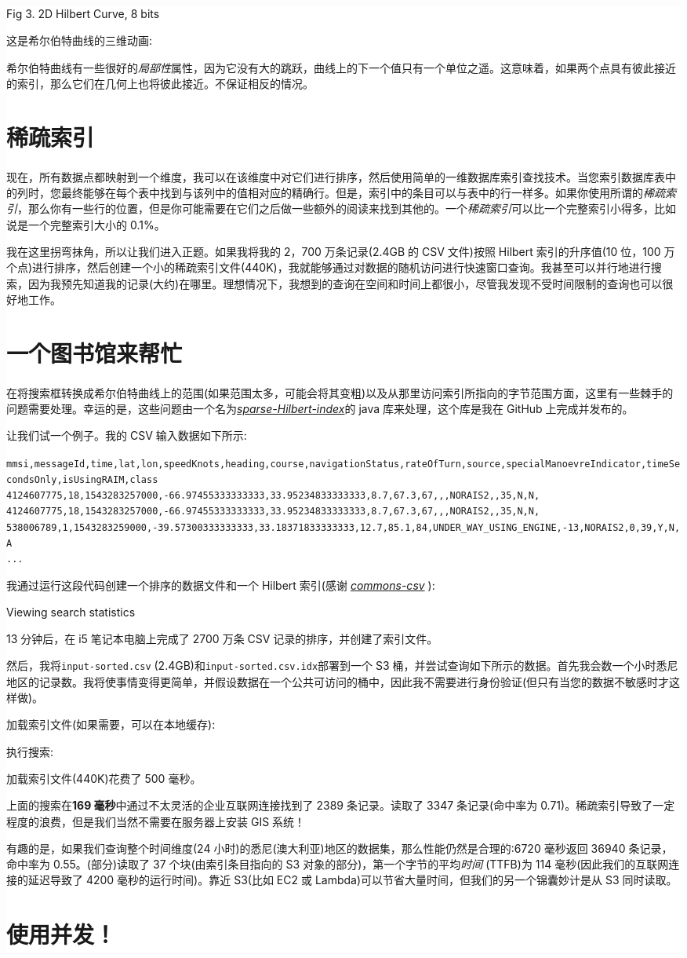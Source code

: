 Fig 3\. 2D Hilbert Curve, 8 bits

这是希尔伯特曲线的三维动画:

希尔伯特曲线有一些很好的*局部性*属性，因为它没有大的跳跃，曲线上的下一个值只有一个单位之遥。这意味着，如果两个点具有彼此接近的索引，那么它们在几何上也将彼此接近。不保证相反的情况。

# 稀疏索引

现在，所有数据点都映射到一个维度，我可以在该维度中对它们进行排序，然后使用简单的一维数据库索引查找技术。当您索引数据库表中的列时，您最终能够在每个表中找到与该列中的值相对应的精确行。但是，索引中的条目可以与表中的行一样多。如果你使用所谓的*稀疏索引*，那么你有一些行的位置，但是你可能需要在它们之后做一些额外的阅读来找到其他的。一个*稀疏索引*可以比一个完整索引小得多，比如说是一个完整索引大小的 0.1%。

我在这里拐弯抹角，所以让我们进入正题。如果我将我的 2，700 万条记录(2.4GB 的 CSV 文件)按照 Hilbert 索引的升序值(10 位，100 万个点)进行排序，然后创建一个小的稀疏索引文件(440K)，我就能够通过对数据的随机访问进行快速窗口查询。我甚至可以并行地进行搜索，因为我预先知道我的记录(大约)在哪里。理想情况下，我想到的查询在空间和时间上都很小，尽管我发现不受时间限制的查询也可以很好地工作。

# 一个图书馆来帮忙

在将搜索框转换成希尔伯特曲线上的范围(如果范围太多，可能会将其变粗)以及从那里访问索引所指向的字节范围方面，这里有一些棘手的问题需要处理。幸运的是，这些问题由一个名为[*sparse-Hilbert-index*](https://github.com/davidmoten/sparse-hilbert-index)的 java 库来处理，这个库是我在 GitHub 上完成并发布的。

让我们试一个例子。我的 CSV 输入数据如下所示:

```
mmsi,messageId,time,lat,lon,speedKnots,heading,course,navigationStatus,rateOfTurn,source,specialManoevreIndicator,timeSecondsOnly,isUsingRAIM,class
4124607775,18,1543283257000,-66.97455333333333,33.95234833333333,8.7,67.3,67,,,NORAIS2,,35,N,N,
4124607775,18,1543283257000,-66.97455333333333,33.95234833333333,8.7,67.3,67,,,NORAIS2,,35,N,N,
538006789,1,1543283259000,-39.57300333333333,33.18371833333333,12.7,85.1,84,UNDER_WAY_USING_ENGINE,-13,NORAIS2,0,39,Y,N,A
...
```

我通过运行这段代码创建一个排序的数据文件和一个 Hilbert 索引(感谢 [*commons-csv*](https://github.com/apache/commons-csv) ):

Viewing search statistics

13 分钟后，在 i5 笔记本电脑上完成了 2700 万条 CSV 记录的排序，并创建了索引文件。

然后，我将`input-sorted.csv` (2.4GB)和`input-sorted.csv.idx`部署到一个 S3 桶，并尝试查询如下所示的数据。首先我会数一个小时悉尼地区的记录数。我将使事情变得更简单，并假设数据在一个公共可访问的桶中，因此我不需要进行身份验证(但只有当您的数据不敏感时才这样做)。

加载索引文件(如果需要，可以在本地缓存):

执行搜索:

加载索引文件(440K)花费了 500 毫秒。

上面的搜索在**169 毫秒**中通过不太灵活的企业互联网连接找到了 2389 条记录。读取了 3347 条记录(命中率为 0.71)。稀疏索引导致了一定程度的浪费，但是我们当然不需要在服务器上安装 GIS 系统！

有趣的是，如果我们查询整个时间维度(24 小时)的悉尼(澳大利亚)地区的数据集，那么性能仍然是合理的:6720 毫秒返回 36940 条记录，命中率为 0.55。(部分)读取了 37 个块(由索引条目指向的 S3 对象的部分)，第一个字节的平均*时间* (TTFB)为 114 毫秒(因此我们的互联网连接的延迟导致了 4200 毫秒的运行时间)。靠近 S3(比如 EC2 或 Lambda)可以节省大量时间，但我们的另一个锦囊妙计是从 S3 同时读取。

# 使用并发！
